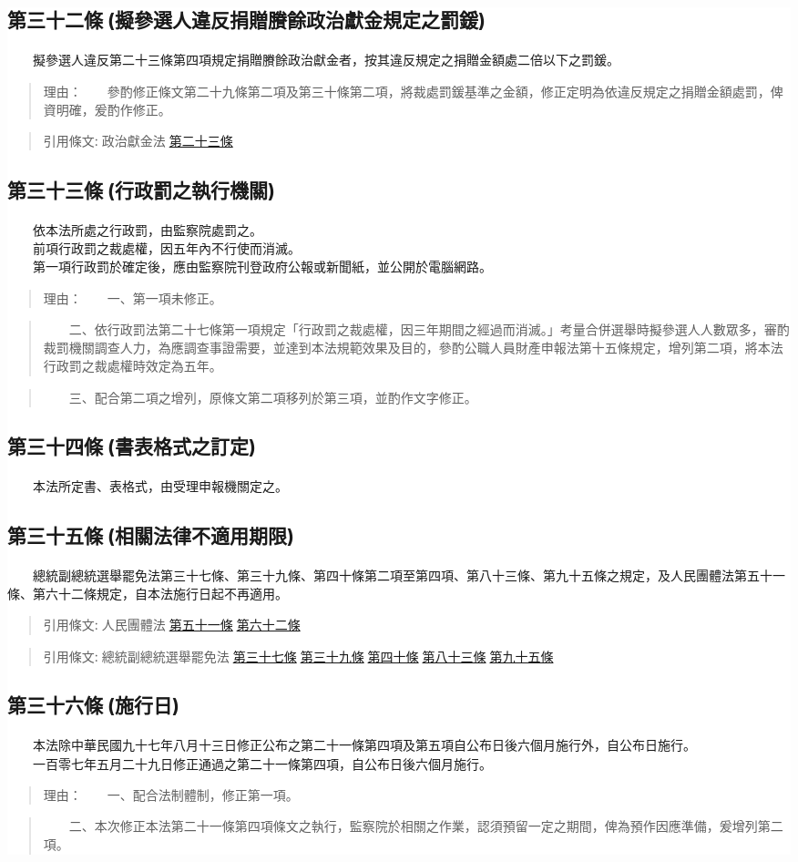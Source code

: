 

第三十二條 (擬參選人違反捐贈賸餘政治獻金規定之罰鍰)
---------------------------------------------------
　　擬參選人違反第二十三條第四項規定捐贈賸餘政治獻金者，按其違反規定之捐贈金額處二倍以下之罰鍰。  
> 理由：　　參酌修正條文第二十九條第二項及第三十條第二項，將裁處罰鍰基準之金額，修正定明為依違反規定之捐贈金額處罰，俾資明確，爰酌作修正。

> 引用條文: 政治獻金法 [第二十三條](../../監察/政治獻金/政治獻金法.md#第二十三條-政黨、政治團體及擬參選人收受政治獻金之用途)



第三十三條 (行政罰之執行機關)
-----------------------------
　　依本法所處之行政罰，由監察院處罰之。  
　　前項行政罰之裁處權，因五年內不行使而消滅。  
　　第一項行政罰於確定後，應由監察院刊登政府公報或新聞紙，並公開於電腦網路。  
> 理由：　　一、第一項未修正。

> 　　二、依行政罰法第二十七條第一項規定「行政罰之裁處權，因三年期間之經過而消滅。」考量合併選舉時擬參選人人數眾多，審酌裁罰機關調查人力，為應調查事證需要，並達到本法規範效果及目的，參酌公職人員財產申報法第十五條規定，增列第二項，將本法行政罰之裁處權時效定為五年。

> 　　三、配合第二項之增列，原條文第二項移列於第三項，並酌作文字修正。



第三十四條 (書表格式之訂定)
---------------------------
　　本法所定書、表格式，由受理申報機關定之。  


第三十五條 (相關法律不適用期限)
-------------------------------
　　總統副總統選舉罷免法第三十七條、第三十九條、第四十條第二項至第四項、第八十三條、第九十五條之規定，及人民團體法第五十一條、第六十二條規定，自本法施行日起不再適用。  
> 引用條文: 人民團體法 [第五十一條](../../內政/人民團體/人民團體法.md#第五十一條-受外人捐助之禁止) [第六十二條](../../內政/人民團體/人民團體法.md#第六十二條-罰則)

> 引用條文: 總統副總統選舉罷免法 [第三十七條](../../內政/選務/總統副總統選舉罷免法.md#第三十七條-刪除) [第三十九條](../../內政/選務/總統副總統選舉罷免法.md#第三十九條-刪除) [第四十條](../../內政/選務/總統副總統選舉罷免法.md#第四十條-競選經費得於申報所得稅列舉扣除) [第八十三條](../../內政/選務/總統副總統選舉罷免法.md#第八十三條-刪除) [第九十五條](../../內政/選務/總統副總統選舉罷免法.md#第九十五條-刪除)



第三十六條 (施行日)
-------------------
　　本法除中華民國九十七年八月十三日修正公布之第二十一條第四項及第五項自公布日後六個月施行外，自公布日施行。  
　　一百零七年五月二十九日修正通過之第二十一條第四項，自公布日後六個月施行。  
> 理由：　　一、配合法制體制，修正第一項。

> 　　二、本次修正本法第二十一條第四項條文之執行，監察院於相關之作業，認須預留一定之期間，俾為預作因應準備，爰增列第二項。